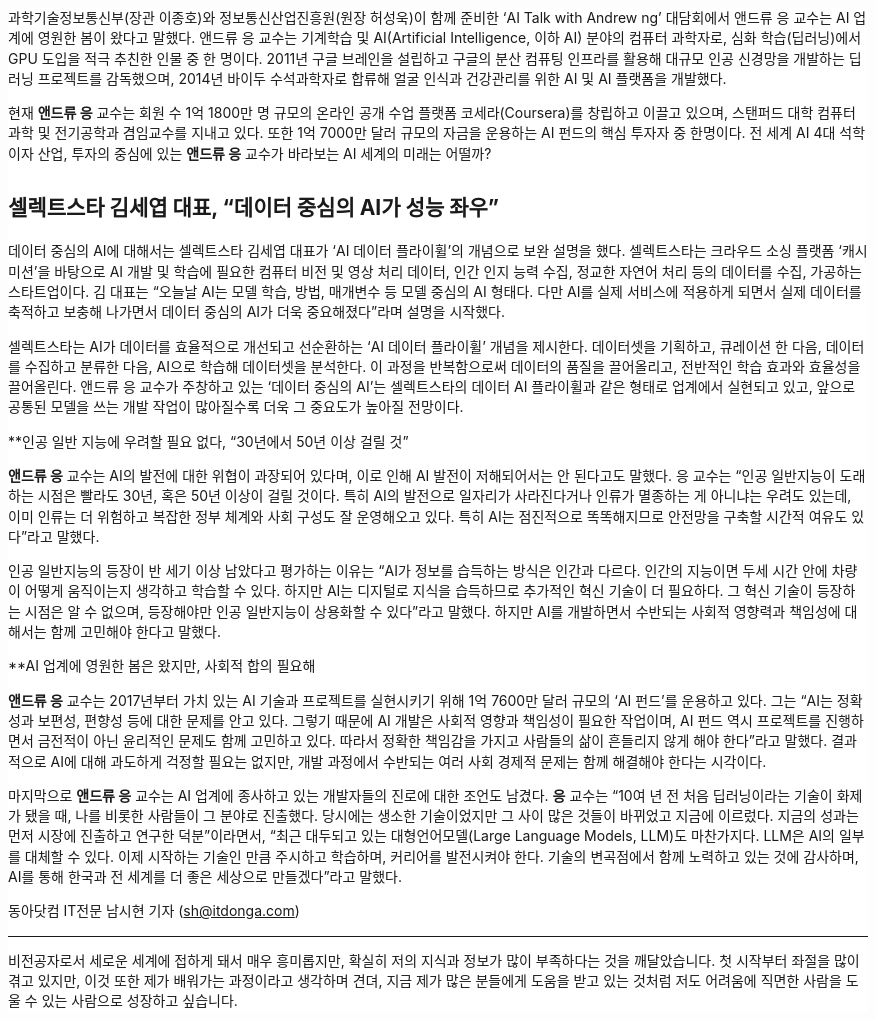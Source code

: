 과학기술정보통신부(장관 이종호)와 정보통신산업진흥원(원장 허성욱)이 함께 준비한 ‘AI Talk with Andrew ng’ 대담회에서 앤드류 응 교수는 AI 업계에 영원한 봄이 왔다고 말했다. 앤드류 응 교수는 기계학습 및 AI(Artificial Intelligence, 이하 AI) 분야의 컴퓨터 과학자로, 심화 학습(딥러닝)에서 GPU 도입을 적극 추친한 인물 중 한 명이다. 2011년 구글 브레인을 설립하고 구글의 분산 컴퓨팅 인프라를 활용해 대규모 인공 신경망을 개발하는 딥 러닝 프로젝트를 감독했으며, 2014년 바이두 수석과학자로 합류해 얼굴 인식과 건강관리를 위한 AI 및 AI 플랫폼을 개발했다.

현재 **앤드류 응** 교수는 회원 수 1억 1800만 명 규모의 온라인 공개 수업 플랫폼 코세라(Coursera)를 창립하고 이끌고 있으며, 스탠퍼드 대학 컴퓨터과학 및 전기공학과 겸임교수를 지내고 있다. 또한 1억 7000만 달러 규모의 자금을 운용하는 AI 펀드의 핵심 투자자 중 한명이다. 전 세계 AI 4대 석학이자 산업, 투자의 중심에 있는 **앤드류 응** 교수가 바라보는 AI 세계의 미래는 어떨까?

## 셀렉트스타 김세엽 대표, “데이터 중심의 AI가 성능 좌우”

데이터 중심의 AI에 대해서는 셀렉트스타 김세엽 대표가 ‘AI 데이터 플라이휠’의 개념으로 보완 설명을 했다. 셀렉트스타는 크라우드 소싱 플랫폼 ‘캐시미션’을 바탕으로 AI 개발 및 학습에 필요한 컴퓨터 비전 및 영상 처리 데이터, 인간 인지 능력 수집, 정교한 자연어 처리 등의 데이터를 수집, 가공하는 스타트업이다. 김 대표는 “오늘날 AI는 모델 학습, 방법, 매개변수 등 모델 중심의 AI 형태다. 다만 AI를 실제 서비스에 적용하게 되면서 실제 데이터를 축적하고 보충해 나가면서 데이터 중심의 AI가 더욱 중요해졌다”라며 설명을 시작했다.

셀렉트스타는 AI가 데이터를 효율적으로 개선되고 선순환하는 ‘AI 데이터 플라이휠’ 개념을 제시한다. 데이터셋을 기획하고, 큐레이션 한 다음, 데이터를 수집하고 분류한 다음, AI으로 학습해 데이터셋을 분석한다. 이 과정을 반복함으로써 데이터의 품질을 끌어올리고, 전반적인 학습 효과와 효율성을 끌어올린다. 앤드류 응 교수가 주창하고 있는 ‘데이터 중심의 AI’는 셀렉트스타의 데이터 AI 플라이휠과 같은 형태로 업계에서 실현되고 있고, 앞으로 공통된 모델을 쓰는 개발 작업이 많아질수록 더욱 그 중요도가 높아질 전망이다.

**인공 일반 지능에 우려할 필요 없다, “30년에서 50년 이상 걸릴 것”

**앤드류 응** 교수는 AI의 발전에 대한 위협이 과장되어 있다며, 이로 인해 AI 발전이 저해되어서는 안 된다고도 말했다. 응 교수는 “인공 일반지능이 도래하는 시점은 빨라도 30년, 혹은 50년 이상이 걸릴 것이다. 특히 AI의 발전으로 일자리가 사라진다거나 인류가 멸종하는 게 아니냐는 우려도 있는데, 이미 인류는 더 위험하고 복잡한 정부 체계와 사회 구성도 잘 운영해오고 있다. 특히 AI는 점진적으로 똑똑해지므로 안전망을 구축할 시간적 여유도 있다”라고 말했다.

인공 일반지능의 등장이 반 세기 이상 남았다고 평가하는 이유는 “AI가 정보를 습득하는 방식은 인간과 다르다. 인간의 지능이면 두세 시간 안에 차량이 어떻게 움직이는지 생각하고 학습할 수 있다. 하지만 AI는 디지털로 지식을 습득하므로 추가적인 혁신 기술이 더 필요하다. 그 혁신 기술이 등장하는 시점은 알 수 없으며, 등장해야만 인공 일반지능이 상용화할 수 있다”라고 말했다. 하지만 AI를 개발하면서 수반되는 사회적 영향력과 책임성에 대해서는 함께 고민해야 한다고 말했다.

**AI 업계에 영원한 봄은 왔지만, 사회적 합의 필요해

**앤드류 응** 교수는 2017년부터 가치 있는 AI 기술과 프로젝트를 실현시키기 위해 1억 7600만 달러 규모의 ‘AI 펀드’를 운용하고 있다. 그는 “AI는 정확성과 보편성, 편향성 등에 대한 문제를 안고 있다. 그렇기 때문에 AI 개발은 사회적 영향과 책임성이 필요한 작업이며, AI 펀드 역시 프로젝트를 진행하면서 금전적이 아닌 윤리적인 문제도 함께 고민하고 있다. 따라서 정확한 책임감을 가지고 사람들의 삶이 흔들리지 않게 해야 한다”라고 말했다. 결과적으로 AI에 대해 과도하게 걱정할 필요는 없지만, 개발 과정에서 수반되는 여러 사회 경제적 문제는 함께 해결해야 한다는 시각이다.

마지막으로 **앤드류 응** 교수는 AI 업계에 종사하고 있는 개발자들의 진로에 대한 조언도 남겼다. **응** 교수는 “10여 년 전 처음 딥러닝이라는 기술이 화제가 됐을 때, 나를 비롯한 사람들이 그 분야로 진출했다. 당시에는 생소한 기술이었지만 그 사이 많은 것들이 바뀌었고 지금에 이르렀다. 지금의 성과는 먼저 시장에 진출하고 연구한 덕분”이라면서, “최근 대두되고 있는 대형언어모델(Large Language Models, LLM)도 마찬가지다. LLM은 AI의 일부를 대체할 수 있다. 이제 시작하는 기술인 만큼 주시하고 학습하며, 커리어를 발전시켜야 한다. 기술의 변곡점에서 함께 노력하고 있는 것에 감사하며, AI를 통해 한국과 전 세계를 더 좋은 세상으로 만들겠다”라고 말했다.

동아닷컴 IT전문 남시현 기자 (sh@itdonga.com)

---
비전공자로서 세로운 세계에 접하게 돼서 매우 흥미롭지만, 확실히 저의 지식과 정보가 많이 부족하다는 것을 깨달았습니다. 첫 시작부터 좌절을 많이 겪고 있지만, 이것 또한 제가 배워가는 과정이라고 생각하며 견뎌, 지금 제가 많은 분들에게 도움을 받고 있는 것처럼 저도 어려움에 직면한 사람을 도울 수 있는 사람으로 성장하고 싶습니다.
